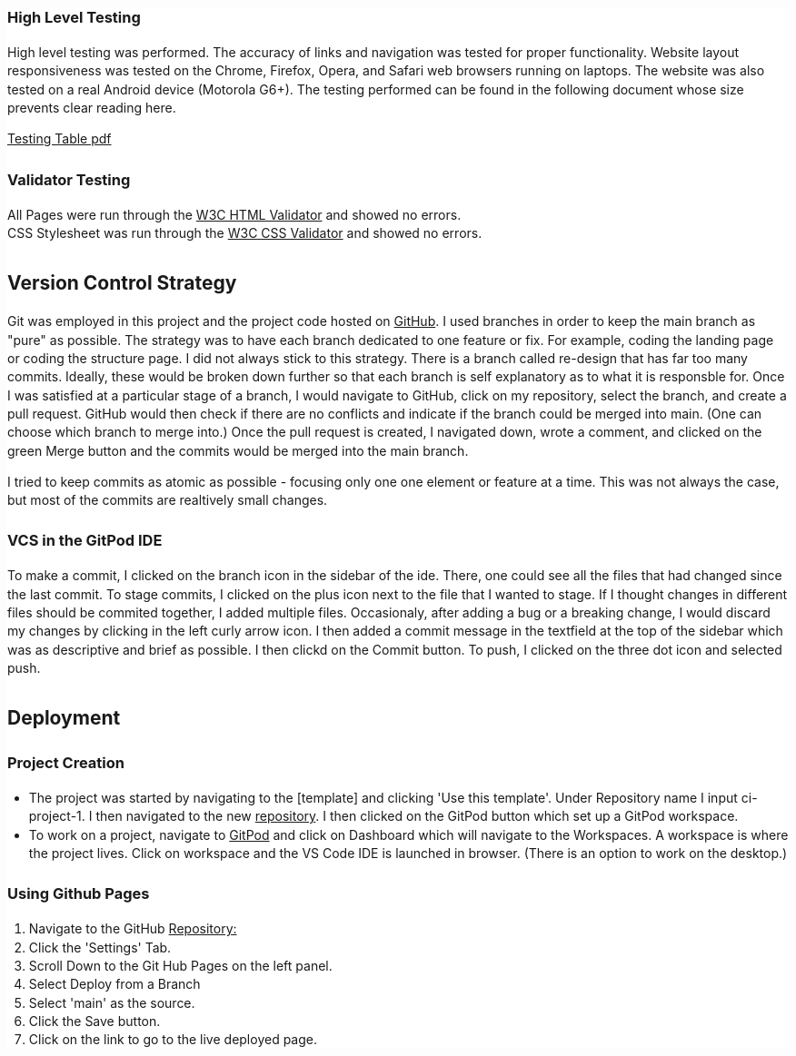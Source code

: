 ### High Level Testing
High level testing was performed. The accuracy of links and navigation was tested for proper functionality. Website layout responsiveness was tested on the Chrome, Firefox, Opera, and Safari web browsers running on laptops. The website was also tested on a real Android device (Motorola G6+). The testing performed can be found in the following document whose size prevents clear reading here.

[Testing Table pdf](assets/documents/Project%201%20Test%20Cases.pdf)

### Validator Testing
All Pages were run through the [W3C HTML Validator](https://validator.w3.org/) and showed no errors.  
CSS Stylesheet was run through the [W3C CSS Validator](https://jigsaw.w3.org/css-validator/validator) and showed no errors.  

## Version Control Strategy
Git was employed in this project and the project code hosted on [GitHub](https://github.com/). I used branches in order to keep the main branch as "pure" as possible. The strategy was to have each branch dedicated to one feature or fix. For example, coding the landing page or coding the structure page. I did not always stick to this strategy. There is a branch called re-design that has far too many commits. Ideally, these would be broken down further so that each branch is self explanatory as to what it is responsble for. Once I was satisfied at a particular stage of a branch, I would navigate to GitHub, click on my repository, select the branch, and create a pull request. GitHub would then check if there are no conflicts and indicate if the branch could be merged into main. (One can choose which branch to merge into.) Once the pull request is created, I navigated down, wrote a comment, and clicked on the green Merge button and the commits would be merged into the main branch.

I tried to keep commits as atomic as possible - focusing only one one element or feature at a time. This was not always the case, but most of the commits are realtively small changes.

### VCS in the GitPod IDE
To make a commit, I clicked on the branch icon in the sidebar of the ide. There, one could see all the files that had changed since the last commit. To stage commits, I clicked on the plus icon next to the file that I wanted to stage. If I thought changes in different files should be commited together, I added multiple files. Occasionaly, after adding a bug or a breaking change, I would discard my changes by clicking in the left curly arrow icon. I then added a commit message in the textfield at the top of the sidebar which was as descriptive and brief as possible. I then clickd on the Commit button. To push, I clicked on the three dot icon and selected push.
## Deployment

### Project Creation
* The project was started by navigating to the [template] and clicking 'Use this template'. Under Repository name I input ci-project-1. I then navigated to the new [repository](https://github.com/tony-albanese/ci-project-1). I then clicked on the GitPod button which set up a GitPod workspace.
* To work on a project, navigate to [GitPod](https://www.gitpod.io/) and click on Dashboard which will navigate to the Workspaces. A workspace is where the project lives. Click on workspace and the VS Code IDE is launched in browser. (There is an option to work on the desktop.)

### Using Github Pages
1. Navigate to the GitHub [Repository:](https://github.com/tony-albanese/ci-project-1)
1. Click the 'Settings' Tab.
1. Scroll Down to the Git Hub Pages on the left panel.
1. Select Deploy from a Branch
1. Select 'main' as the source.
1. Click the Save button.
1. Click on the link to go to the live deployed page.
